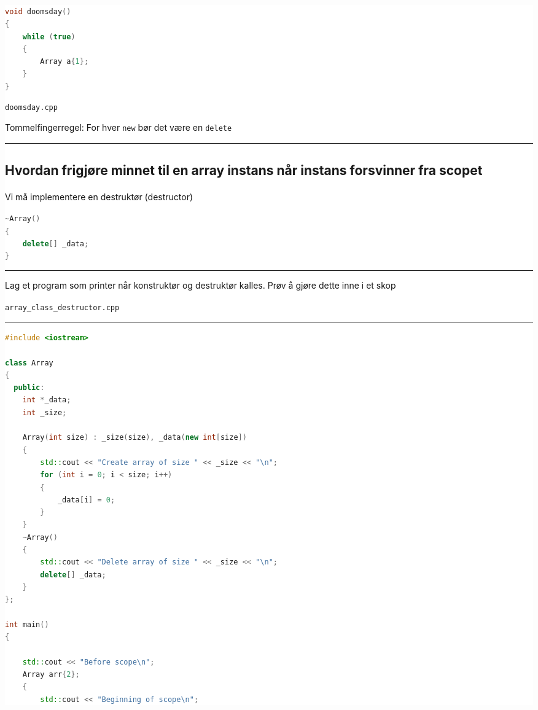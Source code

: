 ```C++
void doomsday()
{
    while (true)
    {
        Array a{1};
    }
}
```

`doomsday.cpp`

Tommelfingerregel: For hver `new` bør det være en `delete`

---

## Hvordan frigjøre minnet til en array instans når instans forsvinner fra scopet

Vi må implementere en destruktør (destructor)

```C++
~Array()
{
    delete[] _data;
}
```

---


Lag et program som printer når konstruktør og destruktør kalles. Prøv å gjøre dette inne i et skop

`array_class_destructor.cpp`

---

```c++
#include <iostream>

class Array
{
  public:
    int *_data;
    int _size;

    Array(int size) : _size(size), _data(new int[size])
    {
        std::cout << "Create array of size " << _size << "\n";
        for (int i = 0; i < size; i++)
        {
            _data[i] = 0;
        }
    }
    ~Array()
    {
        std::cout << "Delete array of size " << _size << "\n";
        delete[] _data;
    }
};

int main()
{

    std::cout << "Before scope\n";
    Array arr{2};
    {
        std::cout << "Beginning of scope\n";
```